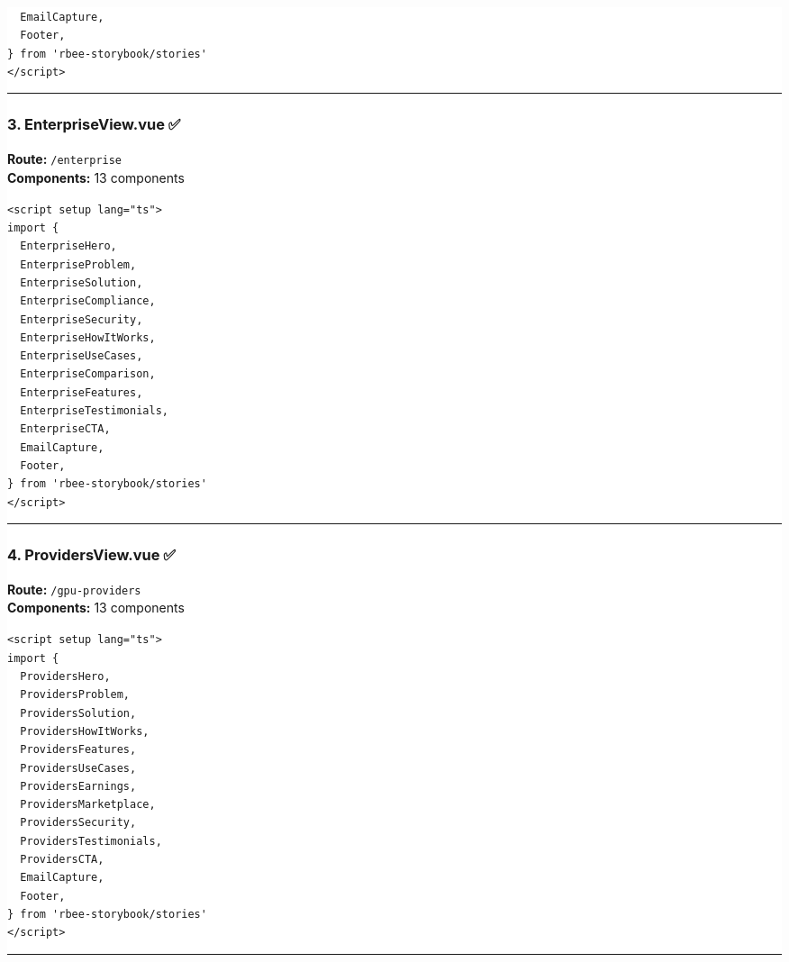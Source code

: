 ```vue
  EmailCapture,
  Footer,
} from 'rbee-storybook/stories'
</script>
```

---

### 3. EnterpriseView.vue ✅
**Route:** `/enterprise`  
**Components:** 13 components

```vue
<script setup lang="ts">
import {
  EnterpriseHero,
  EnterpriseProblem,
  EnterpriseSolution,
  EnterpriseCompliance,
  EnterpriseSecurity,
  EnterpriseHowItWorks,
  EnterpriseUseCases,
  EnterpriseComparison,
  EnterpriseFeatures,
  EnterpriseTestimonials,
  EnterpriseCTA,
  EmailCapture,
  Footer,
} from 'rbee-storybook/stories'
</script>
```

---

### 4. ProvidersView.vue ✅
**Route:** `/gpu-providers`  
**Components:** 13 components

```vue
<script setup lang="ts">
import {
  ProvidersHero,
  ProvidersProblem,
  ProvidersSolution,
  ProvidersHowItWorks,
  ProvidersFeatures,
  ProvidersUseCases,
  ProvidersEarnings,
  ProvidersMarketplace,
  ProvidersSecurity,
  ProvidersTestimonials,
  ProvidersCTA,
  EmailCapture,
  Footer,
} from 'rbee-storybook/stories'
</script>
```

---
